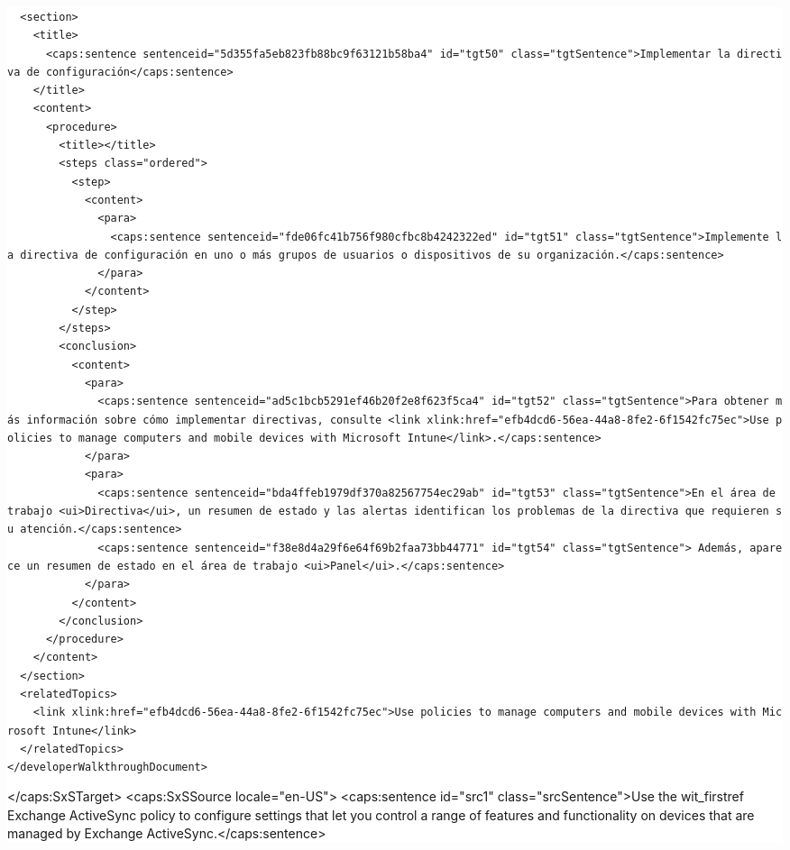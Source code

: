       <section>
        <title>
          <caps:sentence sentenceid="5d355fa5eb823fb88bc9f63121b58ba4" id="tgt50" class="tgtSentence">Implementar la directiva de configuración</caps:sentence>
        </title>
        <content>
          <procedure>
            <title></title>
            <steps class="ordered">
              <step>
                <content>
                  <para>
                    <caps:sentence sentenceid="fde06fc41b756f980cfbc8b4242322ed" id="tgt51" class="tgtSentence">Implemente la directiva de configuración en uno o más grupos de usuarios o dispositivos de su organización.</caps:sentence>
                  </para>
                </content>
              </step>
            </steps>
            <conclusion>
              <content>
                <para>
                  <caps:sentence sentenceid="ad5c1bcb5291ef46b20f2e8f623f5ca4" id="tgt52" class="tgtSentence">Para obtener más información sobre cómo implementar directivas, consulte <link xlink:href="efb4dcd6-56ea-44a8-8fe2-6f1542fc75ec">Use policies to manage computers and mobile devices with Microsoft Intune</link>.</caps:sentence>
                </para>
                <para>
                  <caps:sentence sentenceid="bda4ffeb1979df370a82567754ec29ab" id="tgt53" class="tgtSentence">En el área de trabajo <ui>Directiva</ui>, un resumen de estado y las alertas identifican los problemas de la directiva que requieren su atención.</caps:sentence>
                  <caps:sentence sentenceid="f38e8d4a29f6e64f69b2faa73bb44771" id="tgt54" class="tgtSentence"> Además, aparece un resumen de estado en el área de trabajo <ui>Panel</ui>.</caps:sentence>
                </para>
              </content>
            </conclusion>
          </procedure>
        </content>
      </section>
      <relatedTopics>
        <link xlink:href="efb4dcd6-56ea-44a8-8fe2-6f1542fc75ec">Use policies to manage computers and mobile devices with Microsoft Intune</link>
      </relatedTopics>
    </developerWalkthroughDocument>
  </caps:SxSTarget>
  <caps:SxSSource locale="en-US">
    <developerWalkthroughDocument xsi:schemaLocation="http://ddue.schemas.microsoft.com/authoring/2003/5 http://dduestorage.blob.core.windows.net/ddueschema/developer.xsd" xmlns="http://ddue.schemas.microsoft.com/authoring/2003/5" xmlns:xlink="http://www.w3.org/1999/xlink" xmlns:xsi="http://www.w3.org/2001/XMLSchema-instance">
      <introduction>
        <para>
          <caps:sentence id="src1" class="srcSentence">Use the <token>wit_firstref</token> Exchange ActiveSync policy to configure settings that let you control a range of features and functionality on devices that are managed by Exchange ActiveSync.</caps:sentence>
        </para>
      </introduction>
      <section>
        <title>
          <caps:sentence id="src2" class="srcSentence">Create an Exchange ActiveSync policy</caps:sentence>
        </title>
        <content>
          <procedure>
            <title>